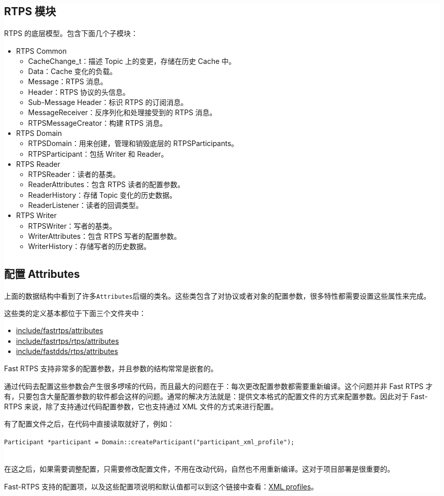 RTPS 模块
-------

RTPS 的底层模型。包含下面几个子模块：

*   RTPS Common
    *   CacheChange_t：描述 Topic 上的变更，存储在历史 Cache 中。
    *   Data：Cache 变化的负载。
    *   Message：RTPS 消息。
    *   Header：RTPS 协议的头信息。
    *   Sub-Message Header：标识 RTPS 的订阅消息。
    *   MessageReceiver：反序列化和处理接受到的 RTPS 消息。
    *   RTPSMessageCreator：构建 RTPS 消息。
*   RTPS Domain
    *   RTPSDomain：用来创建，管理和销毁底层的 RTPSParticipants。
    *   RTPSParticipant：包括 Writer 和 Reader。
*   RTPS Reader
    *   RTPSReader：读者的基类。
    *   ReaderAttributes：包含 RTPS 读者的配置参数。
    *   ReaderHistory：存储 Topic 变化的历史数据。
    *   ReaderListener：读者的回调类型。
*   RTPS Writer
    *   RTPSWriter：写者的基类。
    *   WriterAttributes：包含 RTPS 写者的配置参数。
    *   WriterHistory：存储写者的历史数据。

配置 Attributes
-------------

上面的数据结构中看到了许多`Attributes`后缀的类名。这些类包含了对协议或者对象的配置参数，很多特性都需要设置这些属性来完成。

这些类的定义基本都位于下面三个文件夹中：

*   [include/fastrtps/attributes](https://github.com/eProsima/Fast-RTPS/tree/master/include/fastrtps/attributes)
*   [include/fastrtps/rtps/attributes](https://github.com/eProsima/Fast-RTPS/tree/master/include/fastrtps/rtps/attributes)
*   [include/fastdds/rtps/attributes](https://github.com/eProsima/Fast-RTPS/tree/master/include/fastdds/rtps/attributes)

Fast RTPS 支持非常多的配置参数，并且参数的结构常常是嵌套的。

通过代码去配置这些参数会产生很多啰嗦的代码，而且最大的问题在于：每次更改配置参数都需要重新编译。这个问题并非 Fast RTPS 才有，只要包含大量配置参数的软件都会这样的问题。通常的解决方法就是：提供文本格式的配置文件的方式来配置参数。因此对于 Fast-RTPS 来说，除了支持通过代码配置参数，它也支持通过 XML 文件的方式来进行配置。

有了配置文件之后，在代码中直接读取就好了，例如：

```
Participant *participant = Domain::createParticipant("participant_xml_profile");


```

在这之后，如果需要调整配置，只需要修改配置文件，不用在改动代码，自然也不用重新编译。这对于项目部署是很重要的。

Fast-RTPS 支持的配置项，以及这些配置项说明和默认值都可以到这个链接中查看：[XML profiles](https://fast-rtps.docs.eprosima.com/en/latest/xmlprofiles.html)。
